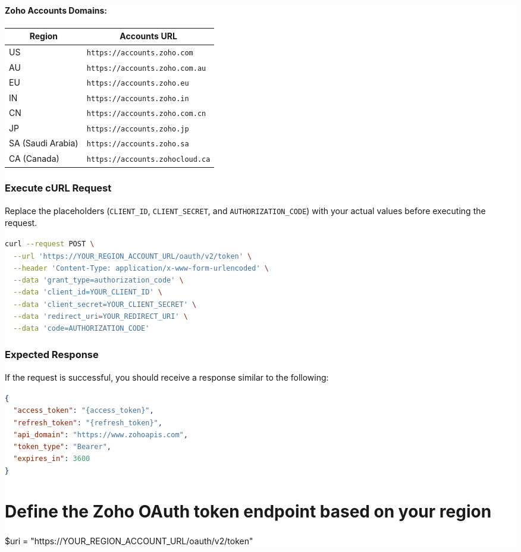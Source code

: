 #### **Zoho Accounts Domains:**

| Region            | Accounts URL                    |
| ----------------- | ------------------------------- |
| US                | `https://accounts.zoho.com`     |
| AU                | `https://accounts.zoho.com.au`  |
| EU                | `https://accounts.zoho.eu`      |
| IN                | `https://accounts.zoho.in`      |
| CN                | `https://accounts.zoho.com.cn`  |
| JP                | `https://accounts.zoho.jp`      |
| SA (Saudi Arabia) | `https://accounts.zoho.sa`      |
| CA (Canada)       | `https://accounts.zohocloud.ca` |

### Execute cURL Request

Replace the placeholders (`CLIENT_ID`, `CLIENT_SECRET`, and `AUTHORIZATION_CODE`) with your actual values before executing the request.

```sh
curl --request POST \
  --url 'https://YOUR_REGION_ACCOUNT_URL/oauth/v2/token' \
  --header 'Content-Type: application/x-www-form-urlencoded' \
  --data 'grant_type=authorization_code' \
  --data 'client_id=YOUR_CLIENT_ID' \
  --data 'client_secret=YOUR_CLIENT_SECRET' \
  --data 'redirect_uri=YOUR_REDIRECT_URI' \
  --data 'code=AUTHORIZATION_CODE'
```

### Expected Response

If the request is successful, you should receive a response similar to the following:

```json
{
  "access_token": "{access_token}",
  "refresh_token": "{refresh_token}",
  "api_domain": "https://www.zohoapis.com",
  "token_type": "Bearer",
  "expires_in": 3600
}
```

# Define the Zoho OAuth token endpoint based on your region

$uri = "https://YOUR_REGION_ACCOUNT_URL/oauth/v2/token"
